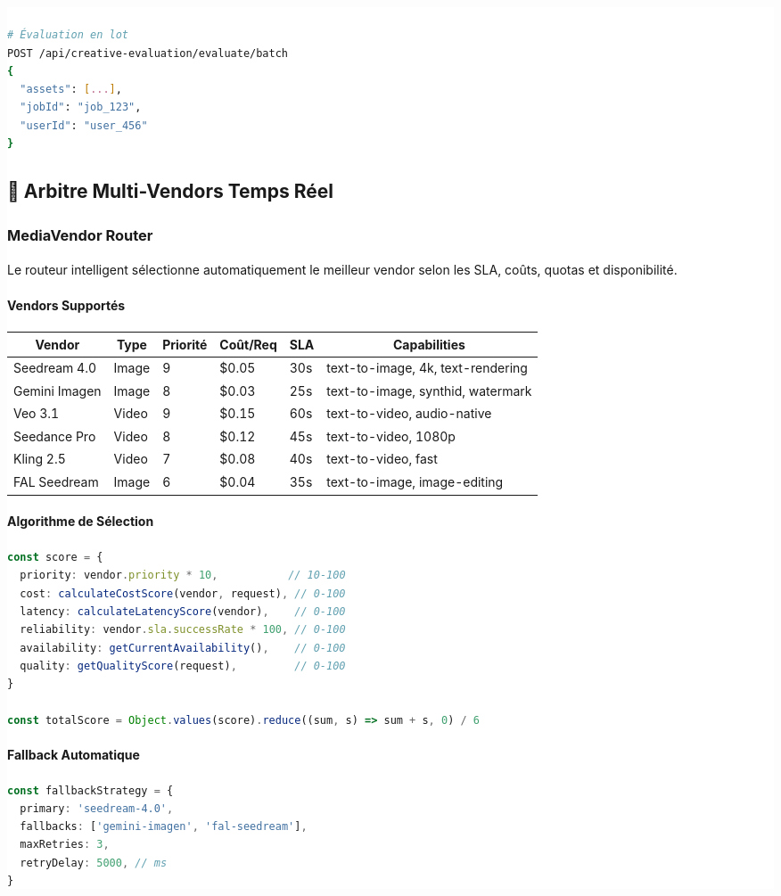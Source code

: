```bash

# Évaluation en lot
POST /api/creative-evaluation/evaluate/batch
{
  "assets": [...],
  "jobId": "job_123",
  "userId": "user_456"
}
```

## 🔄 Arbitre Multi-Vendors Temps Réel

### **MediaVendor Router**

Le routeur intelligent sélectionne automatiquement le meilleur vendor selon les SLA, coûts, quotas et disponibilité.

#### **Vendors Supportés**

| Vendor | Type | Priorité | Coût/Req | SLA | Capabilities |
|--------|------|----------|----------|-----|--------------|
| Seedream 4.0 | Image | 9 | $0.05 | 30s | text-to-image, 4k, text-rendering |
| Gemini Imagen | Image | 8 | $0.03 | 25s | text-to-image, synthid, watermark |
| Veo 3.1 | Video | 9 | $0.15 | 60s | text-to-video, audio-native |
| Seedance Pro | Video | 8 | $0.12 | 45s | text-to-video, 1080p |
| Kling 2.5 | Video | 7 | $0.08 | 40s | text-to-video, fast |
| FAL Seedream | Image | 6 | $0.04 | 35s | text-to-image, image-editing |

#### **Algorithme de Sélection**

```typescript
const score = {
  priority: vendor.priority * 10,           // 10-100
  cost: calculateCostScore(vendor, request), // 0-100
  latency: calculateLatencyScore(vendor),    // 0-100
  reliability: vendor.sla.successRate * 100, // 0-100
  availability: getCurrentAvailability(),    // 0-100
  quality: getQualityScore(request),         // 0-100
}

const totalScore = Object.values(score).reduce((sum, s) => sum + s, 0) / 6
```

#### **Fallback Automatique**

```typescript
const fallbackStrategy = {
  primary: 'seedream-4.0',
  fallbacks: ['gemini-imagen', 'fal-seedream'],
  maxRetries: 3,
  retryDelay: 5000, // ms
}
```
